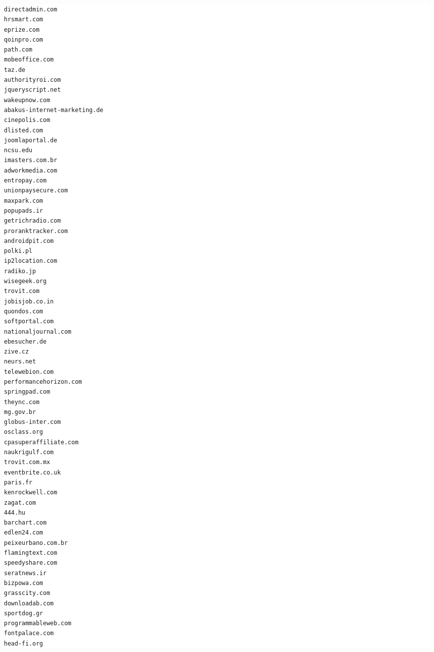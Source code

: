     directadmin.com
    hrsmart.com
    eprize.com
    qoinpro.com
    path.com
    mobeoffice.com
    taz.de
    authorityroi.com
    jqueryscript.net
    wakeupnow.com
    abakus-internet-marketing.de
    cinepolis.com
    dlisted.com
    joomlaportal.de
    ncsu.edu
    imasters.com.br
    adworkmedia.com
    entropay.com
    unionpaysecure.com
    maxpark.com
    popupads.ir
    getrichradio.com
    proranktracker.com
    androidpit.com
    polki.pl
    ip2location.com
    radiko.jp
    wisegeek.org
    trovit.com
    jobisjob.co.in
    quondos.com
    softportal.com
    nationaljournal.com
    ebesucher.de
    zive.cz
    neurs.net
    telewebion.com
    performancehorizon.com
    springpad.com
    theync.com
    mg.gov.br
    globus-inter.com
    osclass.org
    cpasuperaffiliate.com
    naukrigulf.com
    trovit.com.mx
    eventbrite.co.uk
    paris.fr
    kenrockwell.com
    zagat.com
    444.hu
    barchart.com
    edlen24.com
    peixeurbano.com.br
    flamingtext.com
    speedyshare.com
    seratnews.ir
    bizpowa.com
    grasscity.com
    downloadab.com
    sportdog.gr
    programmableweb.com
    fontpalace.com
    head-fi.org
